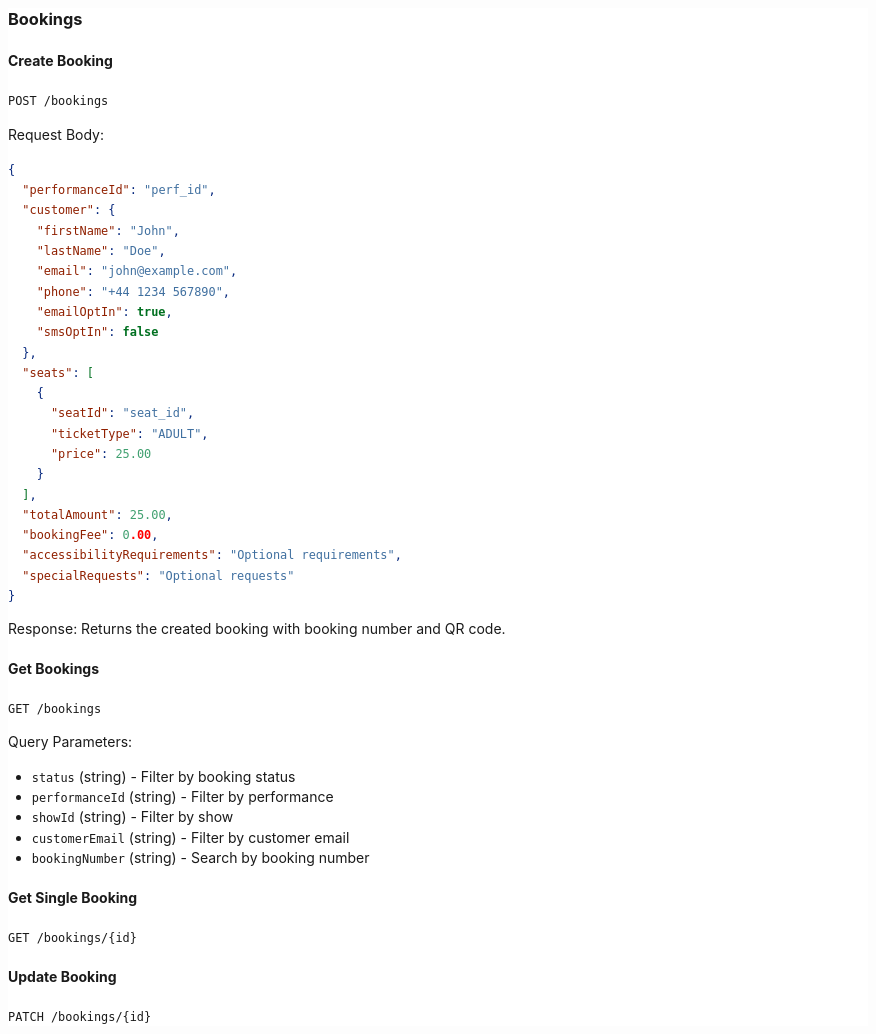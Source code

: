### Bookings

#### Create Booking
```
POST /bookings
```

Request Body:
```json
{
  "performanceId": "perf_id",
  "customer": {
    "firstName": "John",
    "lastName": "Doe",
    "email": "john@example.com",
    "phone": "+44 1234 567890",
    "emailOptIn": true,
    "smsOptIn": false
  },
  "seats": [
    {
      "seatId": "seat_id",
      "ticketType": "ADULT",
      "price": 25.00
    }
  ],
  "totalAmount": 25.00,
  "bookingFee": 0.00,
  "accessibilityRequirements": "Optional requirements",
  "specialRequests": "Optional requests"
}
```

Response: Returns the created booking with booking number and QR code.

#### Get Bookings
```
GET /bookings
```

Query Parameters:
- `status` (string) - Filter by booking status
- `performanceId` (string) - Filter by performance
- `showId` (string) - Filter by show
- `customerEmail` (string) - Filter by customer email
- `bookingNumber` (string) - Search by booking number

#### Get Single Booking
```
GET /bookings/{id}
```

#### Update Booking
```
PATCH /bookings/{id}
```
